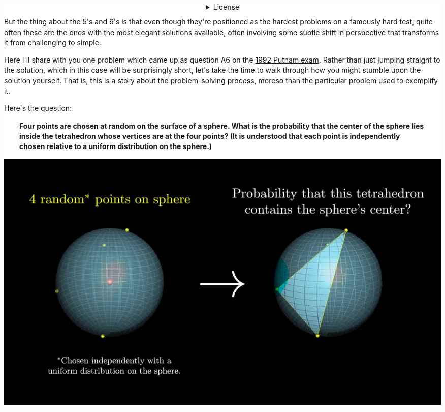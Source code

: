 <div align="center" style="line-height: .8em;">
    <details closed>
        <summary>License</summary>
        <span style="color:grey; font-size:0.8em">
            This image was created by <a href="https://github.com/3b1b"> Grant Sanderson </a> and is licensed under the <a href="https://creativecommons.org/licenses/by-nc-sa/2.0/"> Creative Commons Attribution-NonCommercial-ShareAlike 2.0 Generic (CC BY-NC-SA 2.0) </a>.
        </span>
    </details>
</div>

But the thing about the 5's and 6's is that even though they're positioned as the hardest problems on a famously hard test, quite often these are the ones with the most elegant solutions available, often involving some subtle shift in perspective that transforms it from challenging to simple.

Here I'll share with you one problem which came up as question A6 on the [1992 Putnam exam](https://kskedlaya.org/putnam-archive/1992.pdf).
Rather than just jumping straight to the solution, which in this case will be surprisingly short, let's take the time to walk through how you might stumble upon the solution yourself.
That is, this is a story about the problem-solving process, moreso than the particular problem used to exemplify it.

Here's the question:

<p style="padding-left: 30px; padding-right: 30px; text-align: left"><b>
Four points are chosen at random on the surface of a
sphere. What is the probability that the center of the
sphere lies inside the tetrahedron whose vertices are at
the four points? (It is understood that each point is independently chosen relative to a uniform distribution on
the sphere.)
</b></p>

<p align="center">
    <img  src="res/2sphere.png" style="width:100%" />
</p>
